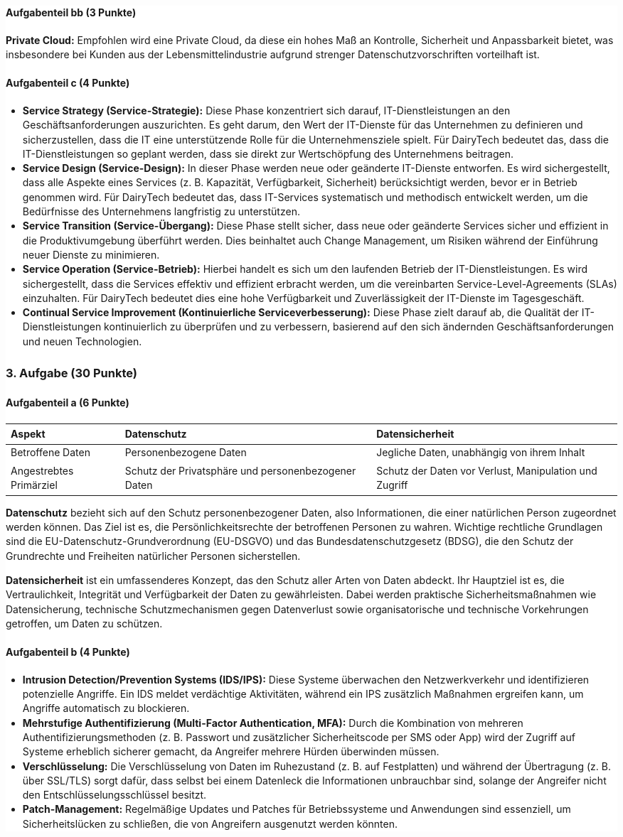 #### Aufgabenteil bb (3 Punkte)

**Private Cloud:** Empfohlen wird eine Private Cloud, da diese ein hohes Maß an Kontrolle, Sicherheit und Anpassbarkeit bietet, was insbesondere bei Kunden aus der Lebensmittelindustrie aufgrund strenger Datenschutzvorschriften vorteilhaft ist.

#### Aufgabenteil c (4 Punkte)

- **Service Strategy (Service-Strategie):** Diese Phase konzentriert sich darauf, IT-Dienstleistungen an den Geschäftsanforderungen auszurichten. Es geht darum, den Wert der IT-Dienste für das Unternehmen zu definieren und sicherzustellen, dass die IT eine unterstützende Rolle für die Unternehmensziele spielt. Für DairyTech bedeutet das, dass die IT-Dienstleistungen so geplant werden, dass sie direkt zur Wertschöpfung des Unternehmens beitragen.
- **Service Design (Service-Design):** In dieser Phase werden neue oder geänderte IT-Dienste entworfen. Es wird sichergestellt, dass alle Aspekte eines Services (z. B. Kapazität, Verfügbarkeit, Sicherheit) berücksichtigt werden, bevor er in Betrieb genommen wird. Für DairyTech bedeutet das, dass IT-Services systematisch und methodisch entwickelt werden, um die Bedürfnisse des Unternehmens langfristig zu unterstützen.
- **Service Transition (Service-Übergang):** Diese Phase stellt sicher, dass neue oder geänderte Services sicher und effizient in die Produktivumgebung überführt werden. Dies beinhaltet auch Change Management, um Risiken während der Einführung neuer Dienste zu minimieren.
- **Service Operation (Service-Betrieb):** Hierbei handelt es sich um den laufenden Betrieb der IT-Dienstleistungen. Es wird sichergestellt, dass die Services effektiv und effizient erbracht werden, um die vereinbarten Service-Level-Agreements (SLAs) einzuhalten. Für DairyTech bedeutet dies eine hohe Verfügbarkeit und Zuverlässigkeit der IT-Dienste im Tagesgeschäft.
- **Continual Service Improvement (Kontinuierliche Serviceverbesserung):** Diese Phase zielt darauf ab, die Qualität der IT-Dienstleistungen kontinuierlich zu überprüfen und zu verbessern, basierend auf den sich ändernden Geschäftsanforderungen und neuen Technologien.

### 3. Aufgabe (30 Punkte)

#### Aufgabenteil a (6 Punkte)

| Aspekt | Datenschutz | Datensicherheit |
| :--- | :--- | :--- |
| Betroffene Daten | Personenbezogene Daten | Jegliche Daten, unabhängig von ihrem Inhalt |
| Angestrebtes Primärziel | Schutz der Privatsphäre und personenbezogener Daten | Schutz der Daten vor Verlust, Manipulation und Zugriff |

**Datenschutz** bezieht sich auf den Schutz personenbezogener Daten, also Informationen, die einer natürlichen Person zugeordnet werden können. Das Ziel ist es, die Persönlichkeitsrechte der betroffenen Personen zu wahren. Wichtige rechtliche Grundlagen sind die EU-Datenschutz-Grundverordnung (EU-DSGVO) und das Bundesdatenschutzgesetz (BDSG), die den Schutz der Grundrechte und Freiheiten natürlicher Personen sicherstellen.

**Datensicherheit** ist ein umfassenderes Konzept, das den Schutz aller Arten von Daten abdeckt. Ihr Hauptziel ist es, die Vertraulichkeit, Integrität und Verfügbarkeit der Daten zu gewährleisten. Dabei werden praktische Sicherheitsmaßnahmen wie Datensicherung, technische Schutzmechanismen gegen Datenverlust sowie organisatorische und technische Vorkehrungen getroffen, um Daten zu schützen.

#### Aufgabenteil b (4 Punkte)

- **Intrusion Detection/Prevention Systems (IDS/IPS):** Diese Systeme überwachen den Netzwerkverkehr und identifizieren potenzielle Angriffe. Ein IDS meldet verdächtige Aktivitäten, während ein IPS zusätzlich Maßnahmen ergreifen kann, um Angriffe automatisch zu blockieren.
- **Mehrstufige Authentifizierung (Multi-Factor Authentication, MFA):** Durch die Kombination von mehreren Authentifizierungsmethoden (z. B. Passwort und zusätzlicher Sicherheitscode per SMS oder App) wird der Zugriff auf Systeme erheblich sicherer gemacht, da Angreifer mehrere Hürden überwinden müssen.
- **Verschlüsselung:** Die Verschlüsselung von Daten im Ruhezustand (z. B. auf Festplatten) und während der Übertragung (z. B. über SSL/TLS) sorgt dafür, dass selbst bei einem Datenleck die Informationen unbrauchbar sind, solange der Angreifer nicht den Entschlüsselungsschlüssel besitzt.
- **Patch-Management:** Regelmäßige Updates und Patches für Betriebssysteme und Anwendungen sind essenziell, um Sicherheitslücken zu schließen, die von Angreifern ausgenutzt werden könnten.